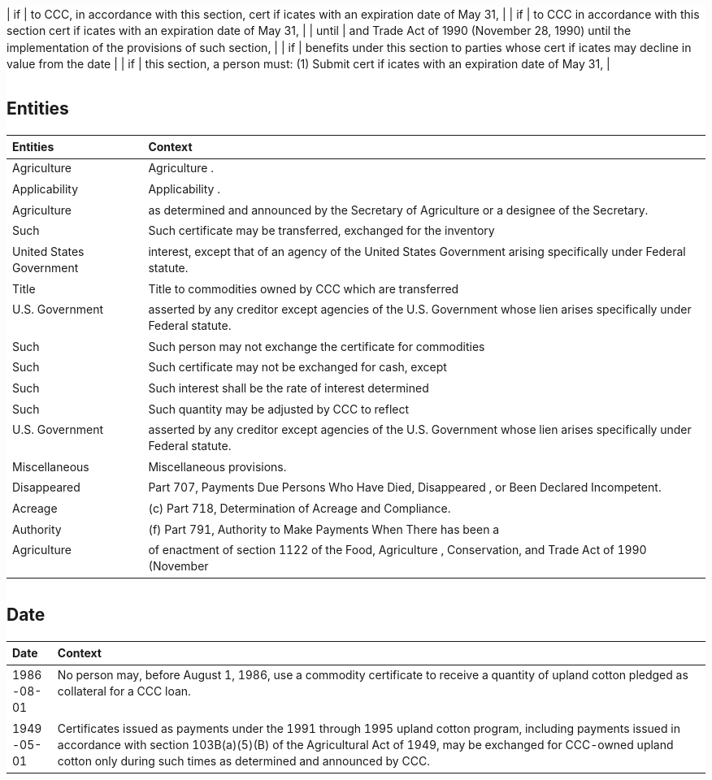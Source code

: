 | if          | to CCC, in accordance with this section, cert if icates with an expiration date of May 31,                                  |
| if          | to CCC in accordance with this section cert if icates with an expiration date of May 31,                                    |
| until       | and Trade Act of 1990 (November 28, 1990) until the implementation of the provisions of such section,                       |
| if          | benefits under this section to parties whose cert if icates may decline in value from the date                              |
| if          | this section, a person must: (1) Submit cert if icates with an expiration date of May 31,                                   |


## Entities

| Entities                 | Context                                                                                                                |
|:-------------------------|:-----------------------------------------------------------------------------------------------------------------------|
| Agriculture              | Agriculture .                                                                                                          |
| Applicability            | Applicability .                                                                                                        |
| Agriculture              | as determined and announced by the Secretary of Agriculture  or a designee of the Secretary.                           |
| Such                     | Such certificate may be transferred, exchanged for the inventory                                                       |
| United States Government | interest, except that of an agency of the United States Government  arising specifically under Federal statute.        |
| Title                    | Title to commodities owned by CCC which are transferred                                                                |
| U.S. Government          | asserted by any creditor except agencies of the U.S. Government  whose lien arises specifically under Federal statute. |
| Such                     | Such person may not exchange the certificate for commodities                                                           |
| Such                     | Such certificate may not be exchanged for cash, except                                                                 |
| Such                     | Such interest shall be the rate of interest determined                                                                 |
| Such                     | Such quantity may be adjusted by CCC to reflect                                                                        |
| U.S. Government          | asserted by any creditor except agencies of the U.S. Government  whose lien arises specifically under Federal statute. |
| Miscellaneous            | Miscellaneous  provisions.                                                                                             |
| Disappeared              | Part 707, Payments Due Persons Who Have Died, Disappeared , or Been Declared Incompetent.                              |
| Acreage                  | (c) Part 718, Determination of  Acreage  and Compliance.                                                               |
| Authority                | (f) Part 791,  Authority to Make Payments When There has been a                                                        |
| Agriculture              | of enactment of section 1122 of the Food, Agriculture , Conservation, and Trade Act of 1990 (November                  |


## Date

| Date       | Context                                                                                                                                                                                                                                                                                                                                                                                                                                                                                                                                                                               |
|:-----------|:--------------------------------------------------------------------------------------------------------------------------------------------------------------------------------------------------------------------------------------------------------------------------------------------------------------------------------------------------------------------------------------------------------------------------------------------------------------------------------------------------------------------------------------------------------------------------------------|
| 1986-08-01 | No person may, before August 1, 1986, use a commodity certificate to receive a quantity of upland cotton pledged as collateral for a CCC loan.                                                                                                                                                                                                                                                                                                                                                                                                                                        |
| 1949-05-01 | Certificates issued as payments under the 1991 through 1995 upland cotton program, including payments issued in accordance with section 103B(a)(5)(B) of the Agricultural Act of 1949, may be exchanged for CCC-owned upland cotton only during such times as determined and announced by CCC.                                                                                                                                                                                                                                                                                        |